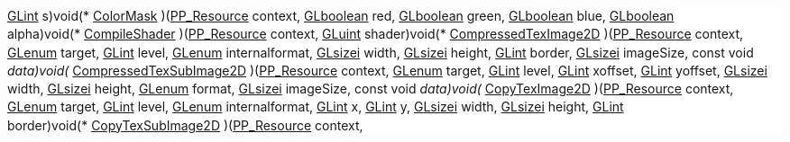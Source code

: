 <a href="/docs/native-client/pepper_stable/c/ppb__opengles2_8h#a5ac0f3c4d7fafd42b284b5487a791017" class="el">GLint</a> s)</td></tr><tr class="even"><td style="text-align: right;">void(* </td><td><a href="/docs/native-client/pepper_stable/c/struct_p_p_b___open_g_l_e_s2#ada6b9a86310964424975fe32a8e88dc1" class="el">ColorMask</a> )(<a href="/docs/native-client/pepper_stable/c/group___typedefs#gafdc3895ee80f4750d0d95ae1b677e9b7" class="el">PP_Resource</a> context, <a href="/docs/native-client/pepper_stable/c/ppb__opengles2_8h#aa010a67382116caf29c29318251ccb6c" class="el">GLboolean</a> red, <a href="/docs/native-client/pepper_stable/c/ppb__opengles2_8h#aa010a67382116caf29c29318251ccb6c" class="el">GLboolean</a> green, <a href="/docs/native-client/pepper_stable/c/ppb__opengles2_8h#aa010a67382116caf29c29318251ccb6c" class="el">GLboolean</a> blue, <a href="/docs/native-client/pepper_stable/c/ppb__opengles2_8h#aa010a67382116caf29c29318251ccb6c" class="el">GLboolean</a> alpha)</td></tr><tr class="odd"><td style="text-align: right;">void(* </td><td><a href="/docs/native-client/pepper_stable/c/struct_p_p_b___open_g_l_e_s2#aa307895068405a8e6fd43647d10b2240" class="el">CompileShader</a> )(<a href="/docs/native-client/pepper_stable/c/group___typedefs#gafdc3895ee80f4750d0d95ae1b677e9b7" class="el">PP_Resource</a> context, <a href="/docs/native-client/pepper_stable/c/ppb__opengles2_8h#aa311c7f0d6ec4f1a33f9235c3651b86b" class="el">GLuint</a> shader)</td></tr><tr class="even"><td style="text-align: right;">void(* </td><td><a href="/docs/native-client/pepper_stable/c/struct_p_p_b___open_g_l_e_s2#a709df82e66e04d67bad003e1e0432b5a" class="el">CompressedTexImage2D</a> )(<a href="/docs/native-client/pepper_stable/c/group___typedefs#gafdc3895ee80f4750d0d95ae1b677e9b7" class="el">PP_Resource</a> context, <a href="/docs/native-client/pepper_stable/c/ppb__opengles2_8h#a7efd7809e1632cdae75603fd1fee61c0" class="el">GLenum</a> target, <a href="/docs/native-client/pepper_stable/c/ppb__opengles2_8h#a5ac0f3c4d7fafd42b284b5487a791017" class="el">GLint</a> level, <a href="/docs/native-client/pepper_stable/c/ppb__opengles2_8h#a7efd7809e1632cdae75603fd1fee61c0" class="el">GLenum</a> internalformat, <a href="/docs/native-client/pepper_stable/c/ppb__opengles2_8h#a9289d5b99dc1f27f01480360f2e18ae0" class="el">GLsizei</a> width, <a href="/docs/native-client/pepper_stable/c/ppb__opengles2_8h#a9289d5b99dc1f27f01480360f2e18ae0" class="el">GLsizei</a> height, <a href="/docs/native-client/pepper_stable/c/ppb__opengles2_8h#a5ac0f3c4d7fafd42b284b5487a791017" class="el">GLint</a> border, <a href="/docs/native-client/pepper_stable/c/ppb__opengles2_8h#a9289d5b99dc1f27f01480360f2e18ae0" class="el">GLsizei</a> imageSize, const void *data)</td></tr><tr class="odd"><td style="text-align: right;">void(* </td><td><a href="/docs/native-client/pepper_stable/c/struct_p_p_b___open_g_l_e_s2#a85a4542cd8def2be666c209e9c29d658" class="el">CompressedTexSubImage2D</a> )(<a href="/docs/native-client/pepper_stable/c/group___typedefs#gafdc3895ee80f4750d0d95ae1b677e9b7" class="el">PP_Resource</a> context, <a href="/docs/native-client/pepper_stable/c/ppb__opengles2_8h#a7efd7809e1632cdae75603fd1fee61c0" class="el">GLenum</a> target, <a href="/docs/native-client/pepper_stable/c/ppb__opengles2_8h#a5ac0f3c4d7fafd42b284b5487a791017" class="el">GLint</a> level, <a href="/docs/native-client/pepper_stable/c/ppb__opengles2_8h#a5ac0f3c4d7fafd42b284b5487a791017" class="el">GLint</a> xoffset, <a href="/docs/native-client/pepper_stable/c/ppb__opengles2_8h#a5ac0f3c4d7fafd42b284b5487a791017" class="el">GLint</a> yoffset, <a href="/docs/native-client/pepper_stable/c/ppb__opengles2_8h#a9289d5b99dc1f27f01480360f2e18ae0" class="el">GLsizei</a> width, <a href="/docs/native-client/pepper_stable/c/ppb__opengles2_8h#a9289d5b99dc1f27f01480360f2e18ae0" class="el">GLsizei</a> height, <a href="/docs/native-client/pepper_stable/c/ppb__opengles2_8h#a7efd7809e1632cdae75603fd1fee61c0" class="el">GLenum</a> format, <a href="/docs/native-client/pepper_stable/c/ppb__opengles2_8h#a9289d5b99dc1f27f01480360f2e18ae0" class="el">GLsizei</a> imageSize, const void *data)</td></tr><tr class="even"><td style="text-align: right;">void(* </td><td><a href="/docs/native-client/pepper_stable/c/struct_p_p_b___open_g_l_e_s2#acf78e2322947ad0b62d263f13a03ee4d" class="el">CopyTexImage2D</a> )(<a href="/docs/native-client/pepper_stable/c/group___typedefs#gafdc3895ee80f4750d0d95ae1b677e9b7" class="el">PP_Resource</a> context, <a href="/docs/native-client/pepper_stable/c/ppb__opengles2_8h#a7efd7809e1632cdae75603fd1fee61c0" class="el">GLenum</a> target, <a href="/docs/native-client/pepper_stable/c/ppb__opengles2_8h#a5ac0f3c4d7fafd42b284b5487a791017" class="el">GLint</a> level, <a href="/docs/native-client/pepper_stable/c/ppb__opengles2_8h#a7efd7809e1632cdae75603fd1fee61c0" class="el">GLenum</a> internalformat, <a href="/docs/native-client/pepper_stable/c/ppb__opengles2_8h#a5ac0f3c4d7fafd42b284b5487a791017" class="el">GLint</a> x, <a href="/docs/native-client/pepper_stable/c/ppb__opengles2_8h#a5ac0f3c4d7fafd42b284b5487a791017" class="el">GLint</a> y, <a href="/docs/native-client/pepper_stable/c/ppb__opengles2_8h#a9289d5b99dc1f27f01480360f2e18ae0" class="el">GLsizei</a> width, <a href="/docs/native-client/pepper_stable/c/ppb__opengles2_8h#a9289d5b99dc1f27f01480360f2e18ae0" class="el">GLsizei</a> height, <a href="/docs/native-client/pepper_stable/c/ppb__opengles2_8h#a5ac0f3c4d7fafd42b284b5487a791017" class="el">GLint</a> border)</td></tr><tr class="odd"><td style="text-align: right;">void(* </td><td><a href="/docs/native-client/pepper_stable/c/struct_p_p_b___open_g_l_e_s2#ad1ebbf7b46fdc610cf7399a1dbaa65ca" class="el">CopyTexSubImage2D</a> )(<a href="/docs/native-client/pepper_stable/c/group___typedefs#gafdc3895ee80f4750d0d95ae1b677e9b7" class="el">PP_Resource</a> context,